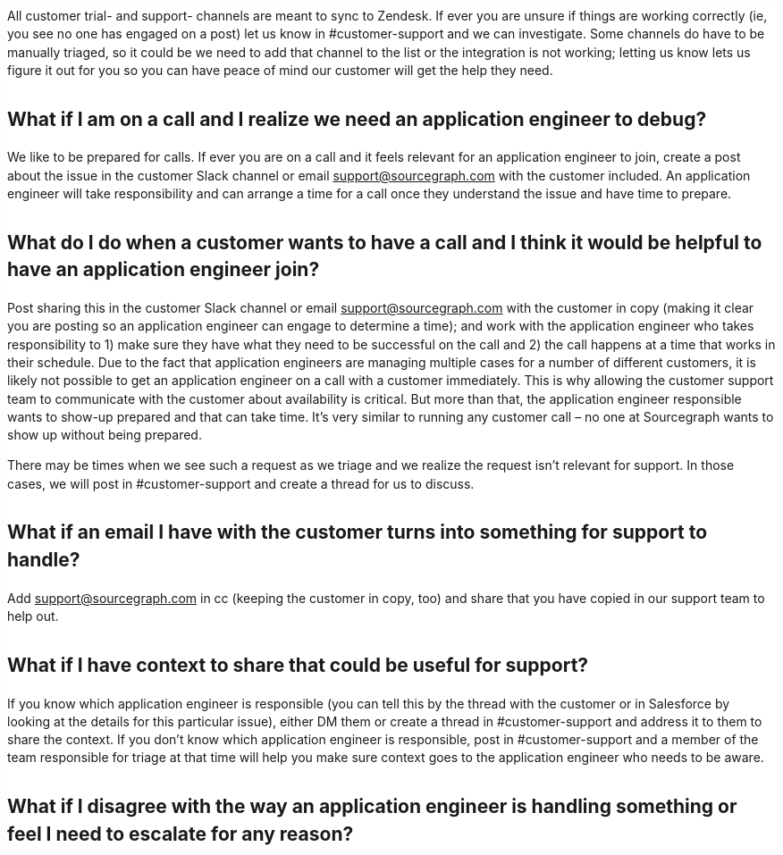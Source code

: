 All customer trial- and support- channels are meant to sync to Zendesk. If ever you are unsure if things are working correctly (ie, you see no one has engaged on a post) let us know in #customer-support and we can investigate. Some channels do have to be manually triaged, so it could be we need to add that channel to the list or the integration is not working; letting us know lets us figure it out for you so you can have peace of mind our customer will get the help they need.

## What if I am on a call and I realize we need an application engineer to debug?

We like to be prepared for calls. If ever you are on a call and it feels relevant for an application engineer to join, create a post about the issue in the customer Slack channel or email support@sourcegraph.com with the customer included. An application engineer will take responsibility and can arrange a time for a call once they understand the issue and have time to prepare.

## What do I do when a customer wants to have a call and I think it would be helpful to have an application engineer join?

Post sharing this in the customer Slack channel or email support@sourcegraph.com with the customer in copy (making it clear you are posting so an application engineer can engage to determine a time); and work with the application engineer who takes responsibility to 1) make sure they have what they need to be successful on the call and 2) the call happens at a time that works in their schedule. Due to the fact that application engineers are managing multiple cases for a number of different customers, it is likely not possible to get an application engineer on a call with a customer immediately. This is why allowing the customer support team to communicate with the customer about availability is critical. But more than that, the application engineer responsible wants to show-up prepared and that can take time. It’s very similar to running any customer call – no one at Sourcegraph wants to show up without being prepared.

There may be times when we see such a request as we triage and we realize the request isn’t relevant for support. In those cases, we will post in #customer-support and create a thread for us to discuss.

## What if an email I have with the customer turns into something for support to handle?

Add support@sourcegraph.com in cc (keeping the customer in copy, too) and share that you have copied in our support team to help out.

## What if I have context to share that could be useful for support?

If you know which application engineer is responsible (you can tell this by the thread with the customer or in Salesforce by looking at the details for this particular issue), either DM them or create a thread in #customer-support and address it to them to share the context. If you don’t know which application engineer is responsible, post in #customer-support and a member of the team responsible for triage at that time will help you make sure context goes to the application engineer who needs to be aware.

## What if I disagree with the way an application engineer is handling something or feel I need to escalate for any reason?
